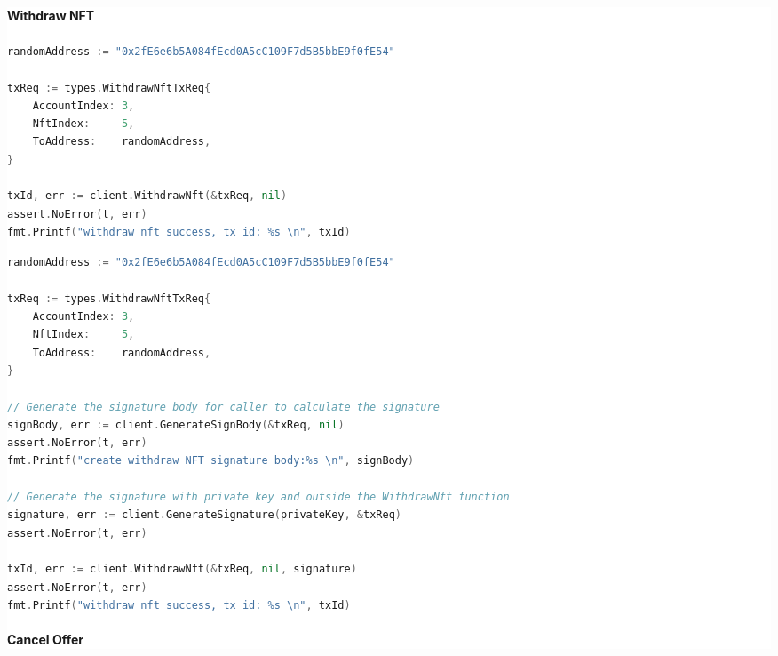 ```go
```
</TabItem>
</Tabs>


#### Withdraw NFT

<Tabs>

<TabItem value="withdrawNftByPrivateKey" label="Call by the client with private key">

```go
randomAddress := "0x2fE6e6b5A084fEcd0A5cC109F7d5B5bbE9f0fE54"

txReq := types.WithdrawNftTxReq{
    AccountIndex: 3,
    NftIndex:     5,
    ToAddress:    randomAddress,
}

txId, err := client.WithdrawNft(&txReq, nil)
assert.NoError(t, err)
fmt.Printf("withdraw nft success, tx id: %s \n", txId)
```

</TabItem>
<TabItem value="withdrawNftBySeed" label="Call by the client with seed">

```go
randomAddress := "0x2fE6e6b5A084fEcd0A5cC109F7d5B5bbE9f0fE54"

txReq := types.WithdrawNftTxReq{
    AccountIndex: 3,
    NftIndex:     5,
    ToAddress:    randomAddress,
}

// Generate the signature body for caller to calculate the signature
signBody, err := client.GenerateSignBody(&txReq, nil)
assert.NoError(t, err)
fmt.Printf("create withdraw NFT signature body:%s \n", signBody)

// Generate the signature with private key and outside the WithdrawNft function
signature, err := client.GenerateSignature(privateKey, &txReq)
assert.NoError(t, err)

txId, err := client.WithdrawNft(&txReq, nil, signature)
assert.NoError(t, err)
fmt.Printf("withdraw nft success, tx id: %s \n", txId)
```
</TabItem>
</Tabs>

#### Cancel Offer
